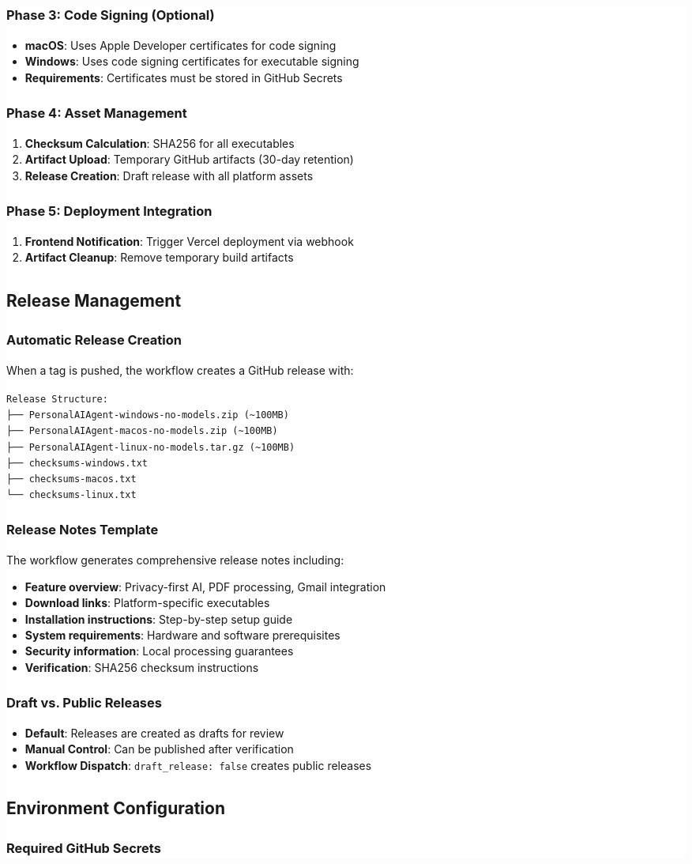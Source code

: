 ### Phase 3: Code Signing (Optional)
- **macOS**: Uses Apple Developer certificates for code signing
- **Windows**: Uses code signing certificates for executable signing
- **Requirements**: Certificates must be stored in GitHub Secrets

### Phase 4: Asset Management  
1. **Checksum Calculation**: SHA256 for all executables
2. **Artifact Upload**: Temporary GitHub artifacts (30-day retention)
3. **Release Creation**: Draft release with all platform assets

### Phase 5: Deployment Integration
1. **Frontend Notification**: Trigger Vercel deployment via webhook
2. **Artifact Cleanup**: Remove temporary build artifacts

## Release Management

### Automatic Release Creation

When a tag is pushed, the workflow creates a GitHub release with:

```
Release Structure:
├── PersonalAIAgent-windows-no-models.zip (~100MB)
├── PersonalAIAgent-macos-no-models.zip (~100MB)  
├── PersonalAIAgent-linux-no-models.tar.gz (~100MB)
├── checksums-windows.txt
├── checksums-macos.txt
└── checksums-linux.txt
```

### Release Notes Template

The workflow generates comprehensive release notes including:
- **Feature overview**: Privacy-first AI, PDF processing, Gmail integration
- **Download links**: Platform-specific executables  
- **Installation instructions**: Step-by-step setup guide
- **System requirements**: Hardware and software prerequisites
- **Security information**: Local processing guarantees
- **Verification**: SHA256 checksum instructions

### Draft vs. Public Releases

- **Default**: Releases are created as drafts for review
- **Manual Control**: Can be published after verification
- **Workflow Dispatch**: `draft_release: false` creates public releases

## Environment Configuration

### Required GitHub Secrets
